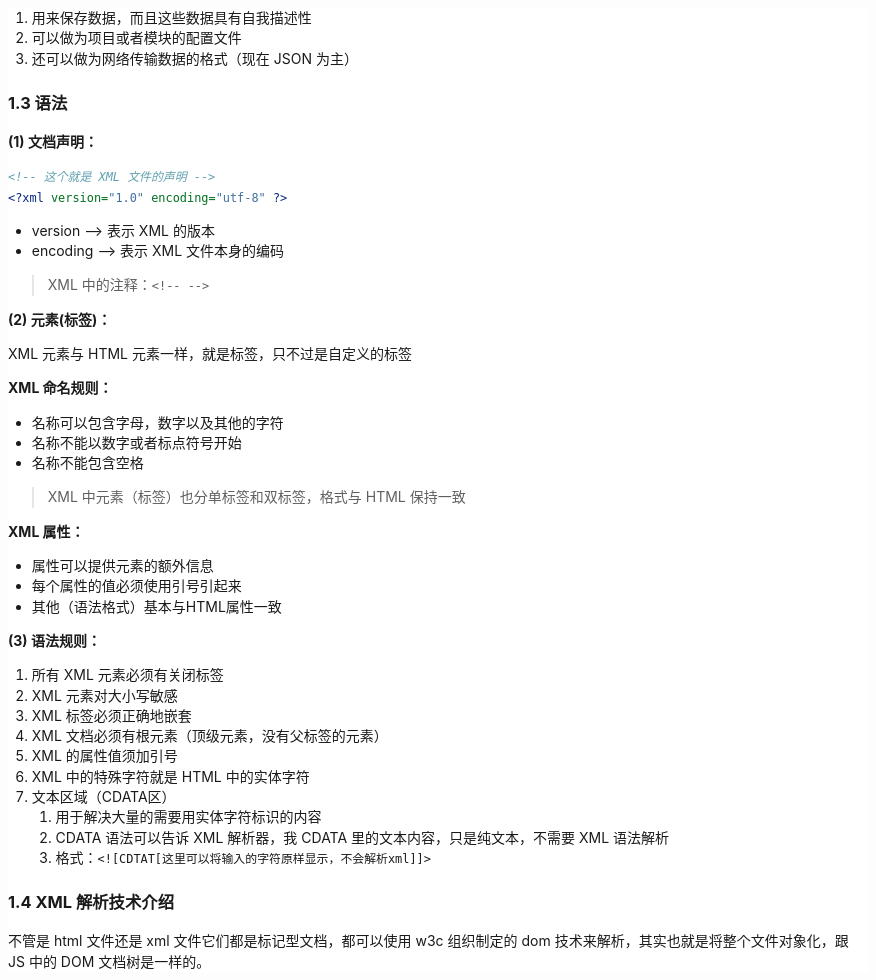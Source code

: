 1. 用来保存数据，而且这些数据具有自我描述性
2. 可以做为项目或者模块的配置文件
3. 还可以做为网络传输数据的格式（现在 JSON 为主）

### 1.3 语法

**(1) 文档声明：**

```xml
<!-- 这个就是 XML 文件的声明 -->
<?xml version="1.0" encoding="utf-8" ?>
```

- version --> 表示 XML 的版本
- encoding --> 表示 XML 文件本身的编码

> XML 中的注释：`<!-- -->`

**(2) 元素(标签)：**

XML 元素与 HTML 元素一样，就是标签，只不过是自定义的标签



**XML 命名规则：**

- 名称可以包含字母，数字以及其他的字符
- 名称不能以数字或者标点符号开始
- 名称不能包含空格

> XML 中元素（标签）也分单标签和双标签，格式与 HTML 保持一致



**XML 属性：**

- 属性可以提供元素的额外信息
- 每个属性的值必须使用引号引起来
- 其他（语法格式）基本与HTML属性一致



**(3) 语法规则：**

1. 所有 XML 元素必须有关闭标签
2. XML 元素对大小写敏感
3. XML 标签必须正确地嵌套
4. XML 文档必须有根元素（顶级元素，没有父标签的元素）
5. XML 的属性值须加引号
6. XML 中的特殊字符就是 HTML 中的实体字符
7. 文本区域（CDATA区）
   1. 用于解决大量的需要用实体字符标识的内容
   2. CDATA 语法可以告诉 XML 解析器，我 CDATA 里的文本内容，只是纯文本，不需要 XML 语法解析
   3. 格式：`<![CDTAT[这里可以将输入的字符原样显示，不会解析xml]]>`

### 1.4 XML 解析技术介绍

不管是 html 文件还是 xml 文件它们都是标记型文档，都可以使用 w3c 组织制定的 dom 技术来解析，其实也就是将整个文件对象化，跟 JS 中的 DOM 文档树是一样的。


